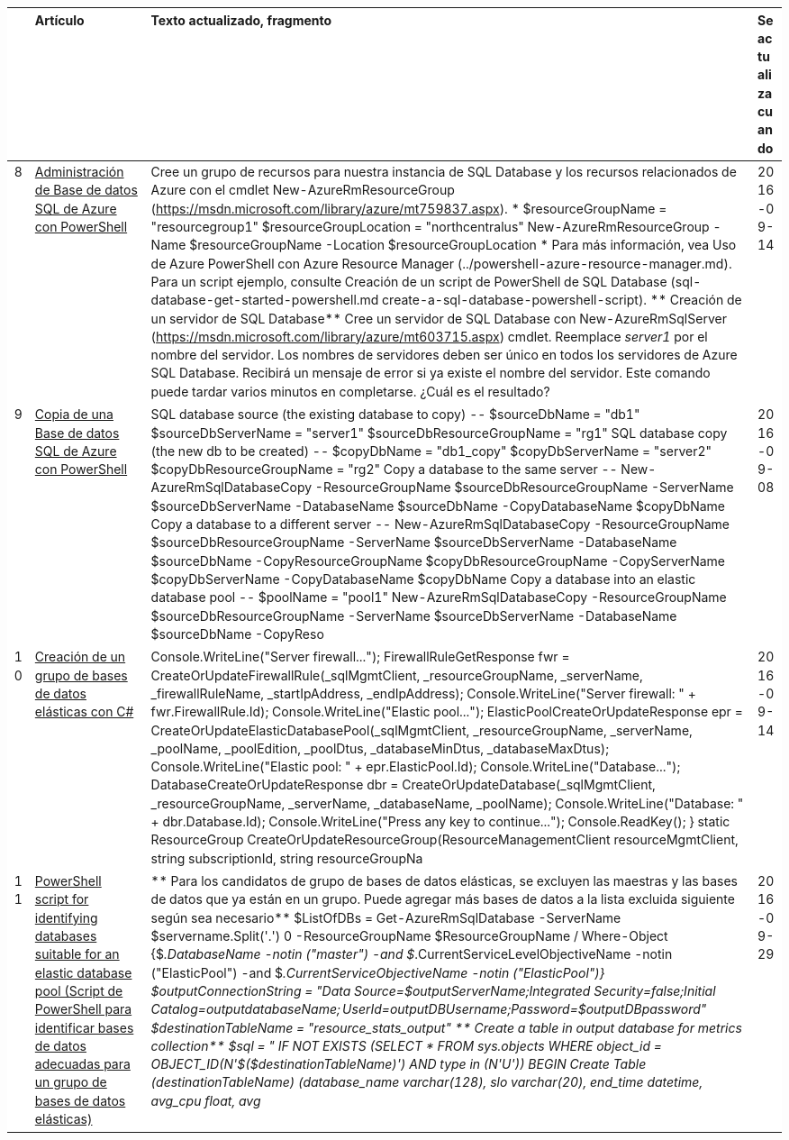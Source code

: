 | &nbsp; | Artículo | Texto actualizado, fragmento | Se actualiza cuando |
| --: | :-- | :-- | :-- |
| 8 | [Administración de Base de datos SQL de Azure con PowerShell](sql-database-command-line-tools.md) | Cree un grupo de recursos para nuestra instancia de SQL Database y los recursos relacionados de Azure con el cmdlet New-AzureRmResourceGroup (https://msdn.microsoft.com/library/azure/mt759837.aspx). * $resourceGroupName = "resourcegroup1" $resourceGroupLocation = "northcentralus" New-AzureRmResourceGroup -Name $resourceGroupName -Location $resourceGroupLocation * Para más información, vea  Uso de Azure PowerShell con Azure Resource Manager (../powershell-azure-resource-manager.md). Para un script ejemplo, consulte Creación de un script de PowerShell de SQL Database (sql-database-get-started-powershell.md create-a-sql-database-powershell-script). ** Creación de un servidor de SQL Database** Cree un servidor de SQL Database con  New-AzureRmSqlServer (https://msdn.microsoft.com/library/azure/mt603715.aspx) cmdlet. Reemplace *server1* por el nombre del servidor. Los nombres de servidores deben ser único en todos los servidores de Azure SQL Database. Recibirá un mensaje de error si ya existe el nombre del servidor. Este comando puede tardar varios minutos en completarse. ¿Cuál es el resultado? | 2016-09-14 |
| 9 | [Copia de una Base de datos SQL de Azure con PowerShell](sql-database-copy-powershell.md) |   SQL database source (the existing database to copy)  --  $sourceDbName = "db1"  $sourceDbServerName = "server1"  $sourceDbResourceGroupName = "rg1"  SQL database copy (the new db to be created)  --  $copyDbName = "db1_copy"  $copyDbServerName = "server2"  $copyDbResourceGroupName = "rg2"  Copy a database to the same server  --  New-AzureRmSqlDatabaseCopy -ResourceGroupName $sourceDbResourceGroupName -ServerName $sourceDbServerName -DatabaseName $sourceDbName -CopyDatabaseName $copyDbName  Copy a database to a different server  --  New-AzureRmSqlDatabaseCopy -ResourceGroupName $sourceDbResourceGroupName -ServerName $sourceDbServerName -DatabaseName $sourceDbName -CopyResourceGroupName $copyDbResourceGroupName -CopyServerName $copyDbServerName -CopyDatabaseName $copyDbName  Copy a database into an elastic database pool  --  $poolName = "pool1"  New-AzureRmSqlDatabaseCopy -ResourceGroupName $sourceDbResourceGroupName -ServerName $sourceDbServerName -DatabaseName $sourceDbName -CopyReso | 2016-09-08 |
| 10 | [Creación de un grupo de bases de datos elásticas con C#](sql-database-elastic-pool-create-csharp.md) |   Console.WriteLine("Server firewall...");  FirewallRuleGetResponse fwr = CreateOrUpdateFirewallRule(_sqlMgmtClient, _resourceGroupName, _serverName, _firewallRuleName, _startIpAddress, _endIpAddress);  Console.WriteLine("Server firewall: " + fwr.FirewallRule.Id);  Console.WriteLine("Elastic pool...");  ElasticPoolCreateOrUpdateResponse epr = CreateOrUpdateElasticDatabasePool(_sqlMgmtClient, _resourceGroupName, _serverName, _poolName, _poolEdition, _poolDtus, _databaseMinDtus, _databaseMaxDtus);  Console.WriteLine("Elastic pool: " + epr.ElasticPool.Id);  Console.WriteLine("Database...");  DatabaseCreateOrUpdateResponse dbr = CreateOrUpdateDatabase(_sqlMgmtClient, _resourceGroupName, _serverName, _databaseName, _poolName);  Console.WriteLine("Database: " + dbr.Database.Id);  Console.WriteLine("Press any key to continue...");  Console.ReadKey();  }  static ResourceGroup CreateOrUpdateResourceGroup(ResourceManagementClient resourceMgmtClient, string subscriptionId, string resourceGroupNa | 2016-09-14 |
| 11 | [PowerShell script for identifying databases suitable for an elastic database pool (Script de PowerShell para identificar bases de datos adecuadas para un grupo de bases de datos elásticas)](sql-database-elastic-pool-database-assessment-powershell.md) | ** Para los candidatos de grupo de bases de datos elásticas, se excluyen las maestras y las bases de datos que ya están en un grupo. Puede agregar más bases de datos a la lista excluida siguiente según sea necesario** $ListOfDBs = Get-AzureRmSqlDatabase -ServerName $servername.Split('.') 0  -ResourceGroupName $ResourceGroupName  /  Where-Object {$_.DatabaseName -notin ("master") -and $_.CurrentServiceLevelObjectiveName -notin ("ElasticPool") -and $_.CurrentServiceObjectiveName -notin ("ElasticPool")} $outputConnectionString = "Data Source=$outputServerName;Integrated Security=false;Initial Catalog=$outputdatabaseName;User Id=$outputDBUsername;Password=$outputDBpassword" $destinationTableName = "resource_stats_output" ** Create a table in output database for metrics collection** $sql = " IF  NOT EXISTS (SELECT * FROM sys.objects WHERE object_id = OBJECT_ID(N'$($destinationTableName)') AND type in (N'U')) BEGIN Create Table $($destinationTableName) (database_name varchar(128), slo varchar(20), end_time datetime, avg_cpu float, avg_ | 2016-09-29 |